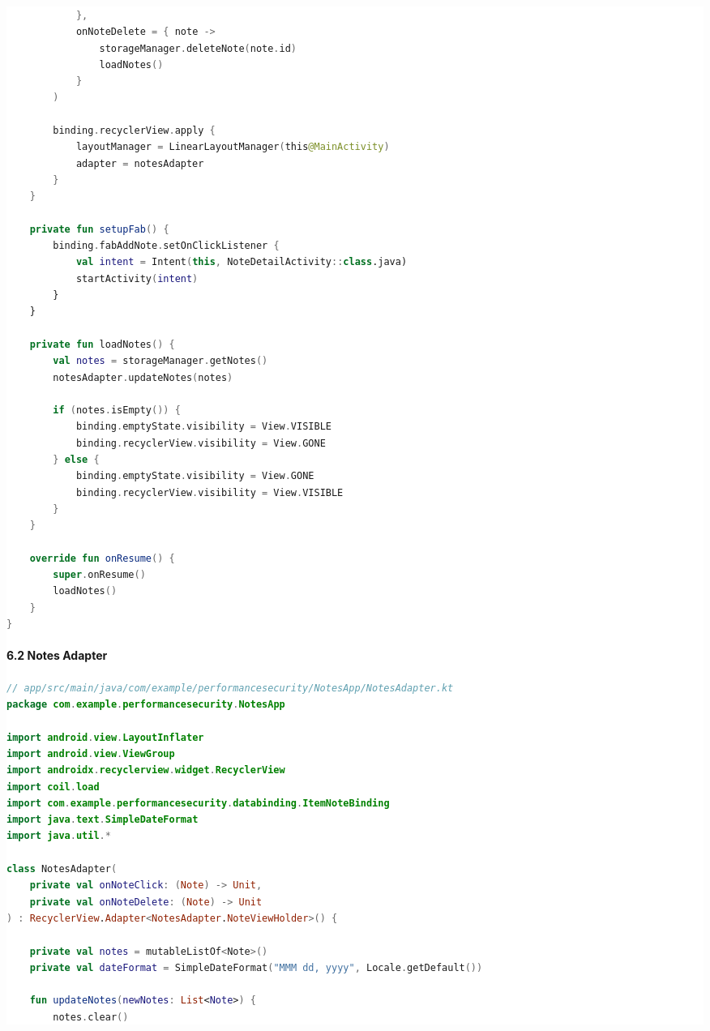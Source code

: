 ```kotlin
            },
            onNoteDelete = { note ->
                storageManager.deleteNote(note.id)
                loadNotes()
            }
        )
        
        binding.recyclerView.apply {
            layoutManager = LinearLayoutManager(this@MainActivity)
            adapter = notesAdapter
        }
    }
    
    private fun setupFab() {
        binding.fabAddNote.setOnClickListener {
            val intent = Intent(this, NoteDetailActivity::class.java)
            startActivity(intent)
        }
    }
    
    private fun loadNotes() {
        val notes = storageManager.getNotes()
        notesAdapter.updateNotes(notes)
        
        if (notes.isEmpty()) {
            binding.emptyState.visibility = View.VISIBLE
            binding.recyclerView.visibility = View.GONE
        } else {
            binding.emptyState.visibility = View.GONE
            binding.recyclerView.visibility = View.VISIBLE
        }
    }
    
    override fun onResume() {
        super.onResume()
        loadNotes()
    }
}
```

#### 6.2 Notes Adapter
```kotlin
// app/src/main/java/com/example/performancesecurity/NotesApp/NotesAdapter.kt
package com.example.performancesecurity.NotesApp

import android.view.LayoutInflater
import android.view.ViewGroup
import androidx.recyclerview.widget.RecyclerView
import coil.load
import com.example.performancesecurity.databinding.ItemNoteBinding
import java.text.SimpleDateFormat
import java.util.*

class NotesAdapter(
    private val onNoteClick: (Note) -> Unit,
    private val onNoteDelete: (Note) -> Unit
) : RecyclerView.Adapter<NotesAdapter.NoteViewHolder>() {
    
    private val notes = mutableListOf<Note>()
    private val dateFormat = SimpleDateFormat("MMM dd, yyyy", Locale.getDefault())
    
    fun updateNotes(newNotes: List<Note>) {
        notes.clear()
```
